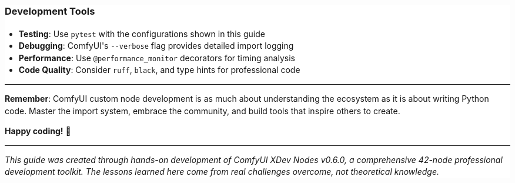 ### **Development Tools**
- **Testing**: Use `pytest` with the configurations shown in this guide
- **Debugging**: ComfyUI's `--verbose` flag provides detailed import logging  
- **Performance**: Use `@performance_monitor` decorators for timing analysis
- **Code Quality**: Consider `ruff`, `black`, and type hints for professional code

---

**Remember**: ComfyUI custom node development is as much about understanding the ecosystem as it is about writing Python code. Master the import system, embrace the community, and build tools that inspire others to create.

**Happy coding!** 🚀

---

*This guide was created through hands-on development of ComfyUI XDev Nodes v0.6.0, a comprehensive 42-node professional development toolkit. The lessons learned here come from real challenges overcome, not theoretical knowledge.*